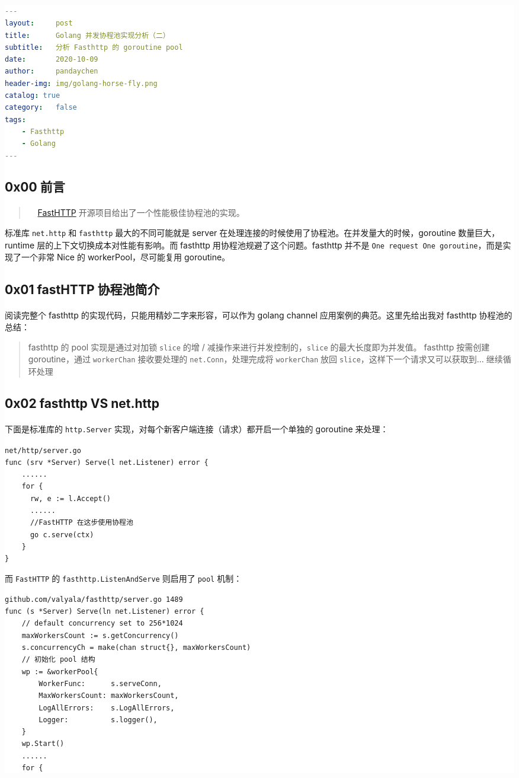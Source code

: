 ```yaml
---
layout:     post
title:      Golang 并发协程池实现分析（二）
subtitle:   分析 Fasthttp 的 goroutine pool
date:       2020-10-09
author:     pandaychen
header-img: img/golang-horse-fly.png
catalog: true
category:   false
tags:
    - Fasthttp
    - Golang
---
```


##  0x00    前言
> &nbsp;&nbsp;&nbsp;&nbsp;[FastHTTP](https://github.com/valyala/fasthttp/blob/master/workerpool.go) 开源项目给出了一个性能极佳协程池的实现。<br>

标准库 `net.http` 和 `fasthttp` 最大的不同可能就是 server 在处理连接的时候使用了协程池。在并发量大的时候，goroutine 数量巨大，runtime 层的上下文切换成本对性能有影响。而 fasthttp 用协程池规避了这个问题。fasthttp 并不是 `One request One goroutine`，而是实现了一个非常 Nice 的 workerPool，尽可能复用 goroutine。

## 0x01 fastHTTP 协程池简介
阅读完整个 fasthttp 的实现代码，只能用精妙二字来形容，可以作为 golang channel 应用案例的典范。这里先给出我对 fasthttp 协程池的总结：

> fasthttp 的 pool 实现是通过对加锁 `slice` 的增 / 减操作来进行并发控制的，`slice` 的最大长度即为并发值。
> fasthttp 按需创建 goroutine，通过 `workerChan` 接收要处理的 `net.Conn`，处理完成将 `workerChan` 放回 `slice`，这样下一个请求又可以获取到... 继续循环处理

##  0x02    fasthttp VS net.http
下面是标准库的 `http.Server` 实现，对每个新客户端连接（请求）都开启一个单独的 goroutine 来处理：
```golang
net/http/server.go
func (srv *Server) Serve(l net.Listener) error {
    ......
    for {
      rw, e := l.Accept()
      ......
      //FastHTTP 在这步使用协程池
      go c.serve(ctx)
    }
}
```

而 `FastHTTP` 的 `fasthttp.ListenAndServe` 则启用了 `pool` 机制：
```golang
github.com/valyala/fasthttp/server.go 1489
func (s *Server) Serve(ln net.Listener) error {
    // default concurrency set to 256*1024
    maxWorkersCount := s.getConcurrency()
    s.concurrencyCh = make(chan struct{}, maxWorkersCount)
    // 初始化 pool 结构
    wp := &workerPool{
        WorkerFunc:      s.serveConn,
        MaxWorkersCount: maxWorkersCount,
        LogAllErrors:    s.LogAllErrors,
        Logger:          s.logger(),
    }
    wp.Start()
    ......
    for {
```